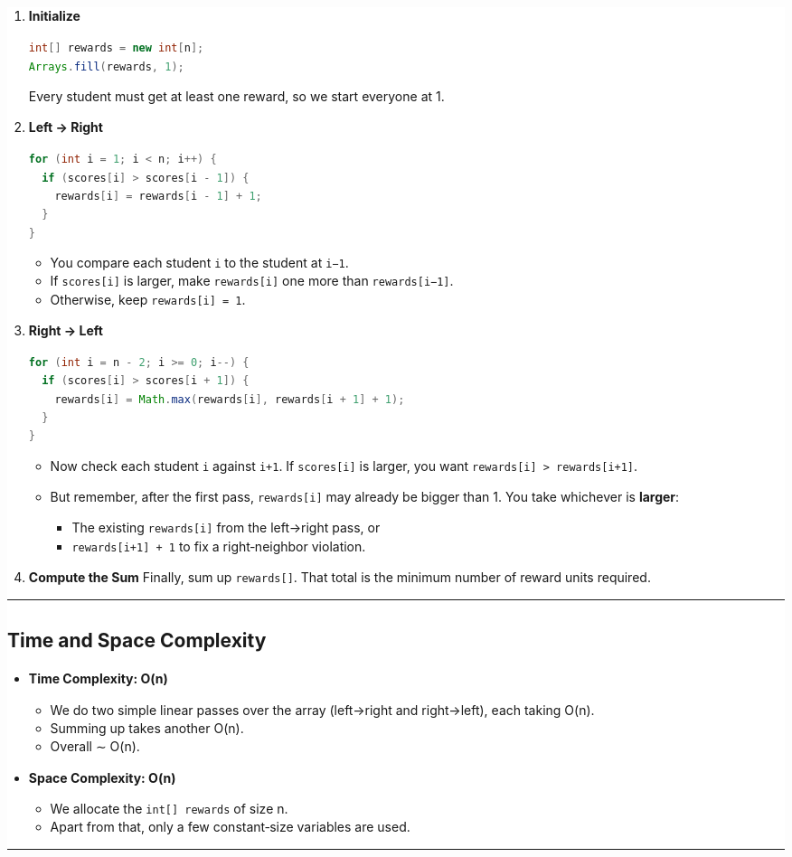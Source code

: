 1. **Initialize**

   ```java
   int[] rewards = new int[n];
   Arrays.fill(rewards, 1);
   ```

   Every student must get at least one reward, so we start everyone at 1.

2. **Left → Right**

   ```java
   for (int i = 1; i < n; i++) {
     if (scores[i] > scores[i - 1]) {
       rewards[i] = rewards[i - 1] + 1;
     }
   }
   ```

   * You compare each student `i` to the student at `i−1`.
   * If `scores[i]` is larger, make `rewards[i]` one more than `rewards[i−1]`.
   * Otherwise, keep `rewards[i] = 1`.

3. **Right → Left**

   ```java
   for (int i = n - 2; i >= 0; i--) {
     if (scores[i] > scores[i + 1]) {
       rewards[i] = Math.max(rewards[i], rewards[i + 1] + 1);
     }
   }
   ```

   * Now check each student `i` against `i+1`. If `scores[i]` is larger, you want `rewards[i] > rewards[i+1]`.
   * But remember, after the first pass, `rewards[i]` may already be bigger than 1. You take whichever is **larger**:

     * The existing `rewards[i]` from the left→right pass, or
     * `rewards[i+1] + 1` to fix a right‐neighbor violation.

4. **Compute the Sum**
   Finally, sum up `rewards[]`. That total is the minimum number of reward units required.

---

## Time and Space Complexity

* **Time Complexity: O(n)**

  * We do two simple linear passes over the array (left→right and right→left), each taking O(n).
  * Summing up takes another O(n).
  * Overall ∼ O(n).

* **Space Complexity: O(n)**

  * We allocate the `int[] rewards` of size n.
  * Apart from that, only a few constant‐size variables are used.

---